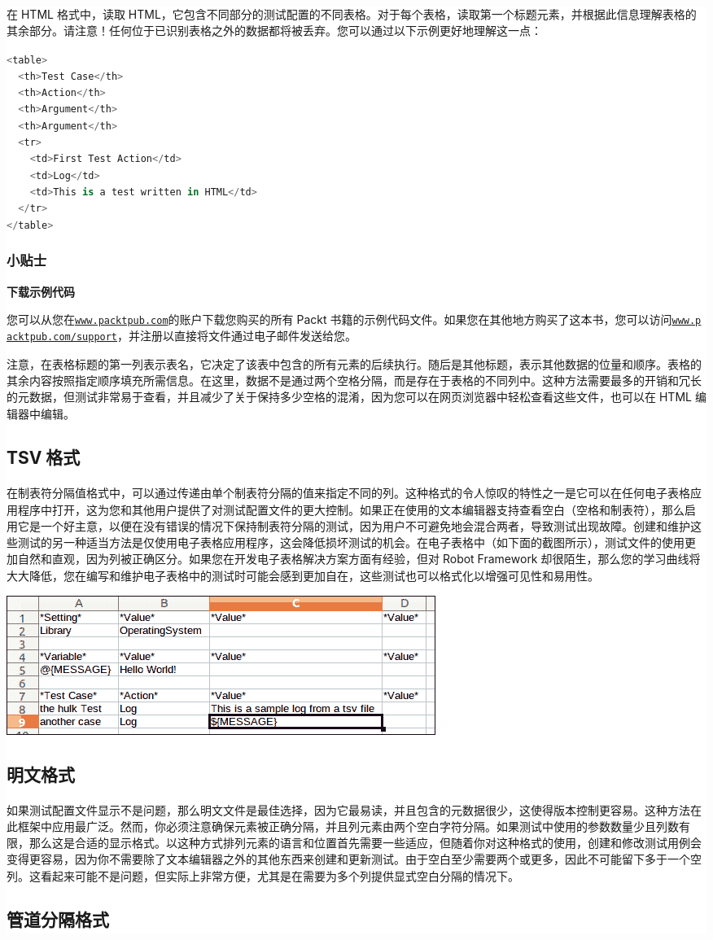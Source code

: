 在 HTML 格式中，读取 HTML，它包含不同部分的测试配置的不同表格。对于每个表格，读取第一个标题元素，并根据此信息理解表格的其余部分。请注意！任何位于已识别表格之外的数据都将被丢弃。您可以通过以下示例更好地理解这一点：

```py
<table>
  <th>Test Case</th>
  <th>Action</th>
  <th>Argument</th>
  <th>Argument</th>
  <tr>
    <td>First Test Action</td>
    <td>Log</td>
    <td>This is a test written in HTML</td>
  </tr>
</table>
```

### 小贴士

**下载示例代码**

您可以从您在[`www.packtpub.com`](http://www.packtpub.com)的账户下载您购买的所有 Packt 书籍的示例代码文件。如果您在其他地方购买了这本书，您可以访问[`www.packtpub.com/support`](http://www.packtpub.com/support)，并注册以直接将文件通过电子邮件发送给您。

注意，在表格标题的第一列表示表名，它决定了该表中包含的所有元素的后续执行。随后是其他标题，表示其他数据的位量和顺序。表格的其余内容按照指定顺序填充所需信息。在这里，数据不是通过两个空格分隔，而是存在于表格的不同列中。这种方法需要最多的开销和冗长的元数据，但测试非常易于查看，并且减少了关于保持多少空格的混淆，因为您可以在网页浏览器中轻松查看这些文件，也可以在 HTML 编辑器中编辑。

## TSV 格式

在制表符分隔值格式中，可以通过传递由单个制表符分隔的值来指定不同的列。这种格式的令人惊叹的特性之一是它可以在任何电子表格应用程序中打开，这为您和其他用户提供了对测试配置文件的更大控制。如果正在使用的文本编辑器支持查看空白（空格和制表符），那么启用它是一个好主意，以便在没有错误的情况下保持制表符分隔的测试，因为用户不可避免地会混合两者，导致测试出现故障。创建和维护这些测试的另一种适当方法是仅使用电子表格应用程序，这会降低损坏测试的机会。在电子表格中（如下面的截图所示），测试文件的使用更加自然和直观，因为列被正确区分。如果您在开发电子表格解决方案方面有经验，但对 Robot Framework 却很陌生，那么您的学习曲线将大大降低，您在编写和维护电子表格中的测试时可能会感到更加自在，这些测试也可以格式化以增强可见性和易用性。

![TSV 格式](img/3033OS_02_03.jpg)

## 明文格式

如果测试配置文件显示不是问题，那么明文文件是最佳选择，因为它最易读，并且包含的元数据很少，这使得版本控制更容易。这种方法在此框架中应用最广泛。然而，你必须注意确保元素被正确分隔，并且列元素由两个空白字符分隔。如果测试中使用的参数数量少且列数有限，那么这是合适的显示格式。以这种方式排列元素的语言和位置首先需要一些适应，但随着你对这种格式的使用，创建和修改测试用例会变得更容易，因为你不需要除了文本编辑器之外的其他东西来创建和更新测试。由于空白至少需要两个或更多，因此不可能留下多于一个空列。这看起来可能不是问题，但实际上非常方便，尤其是在需要为多个列提供显式空白分隔的情况下。

## 管道分隔格式
